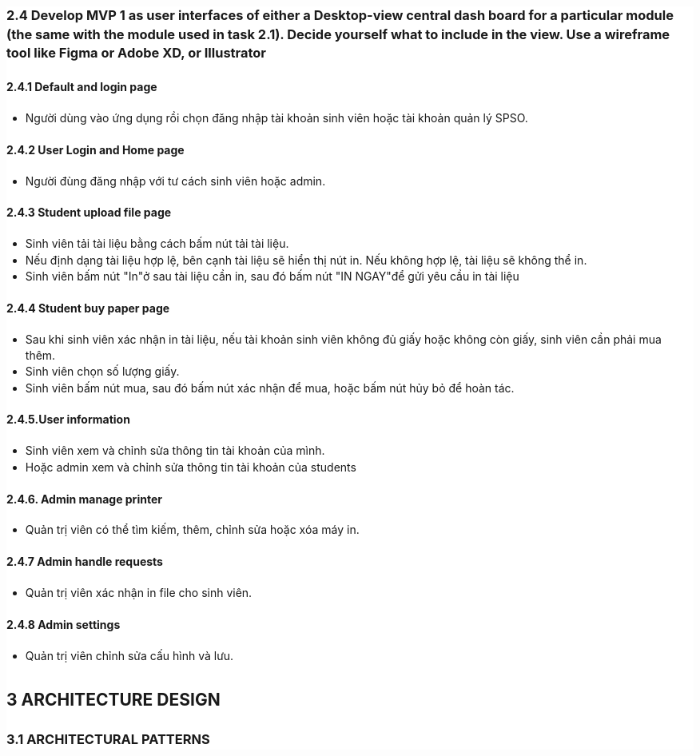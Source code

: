 ### 2.4 Develop MVP 1 as user interfaces of either a Desktop-view central dash board for a particular module (the same with the module used in task 2.1). Decide yourself what to include in the view. Use a wireframe tool like Figma or Adobe XD, or Illustrator
#### 2.4.1 Default and login page
- Người dùng vào ứng dụng rồi chọn đăng
nhập tài khoản sinh viên hoặc tài khoản
quản lý SPSO.

#### 2.4.2 User Login and Home page
- Người đùng đăng nhập với tư cách sinh
viên hoặc admin.

#### 2.4.3 Student upload file page

- Sinh viên tải tài liệu bằng cách bấm nút
tải tài liệu.
- Nếu định dạng tài liệu hợp lệ, bên cạnh tài
liệu sẽ hiển thị nút in. Nếu không hợp lệ,
tài liệu sẽ không thể in.
- Sinh viên bấm nút "In"ở sau tài liệu cần
in, sau đó bấm nút "IN NGAY"để gửi yêu
cầu in tài liệu

#### 2.4.4 Student buy paper page

- Sau khi sinh viên xác nhận in tài liệu, nếu
tài khoản sinh viên không đủ giấy hoặc
không còn giấy, sinh viên cần phải mua
thêm.
- Sinh viên chọn số lượng giấy.
- Sinh viên bấm nút mua, sau đó bấm nút
xác nhận để mua, hoặc bấm nút hủy bỏ để
hoàn tác.

#### 2.4.5.User information

- Sinh viên xem và chỉnh sửa thông tin tài
khoản của mình.
- Hoặc admin xem và chỉnh sửa thông tin tài
khoản của students


#### 2.4.6. Admin manage printer

- Quản trị viên có thể tìm kiếm, thêm, chỉnh
sửa hoặc xóa máy in.

#### 2.4.7 Admin handle requests
- Quản trị viên xác nhận in file cho sinh viên.

#### 2.4.8 Admin settings
- Quản trị viên chỉnh sửa cấu hình và lưu.
## 3 ARCHITECTURE DESIGN
### 3.1 ARCHITECTURAL PATTERNS 
